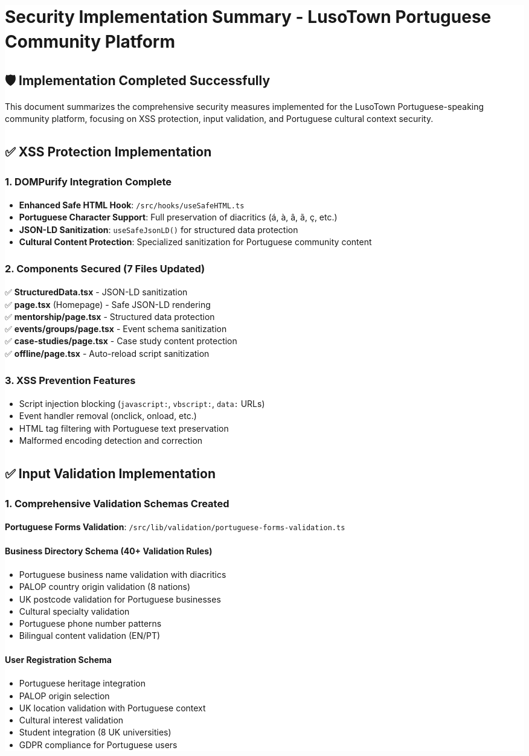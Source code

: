 # Security Implementation Summary - LusoTown Portuguese Community Platform

## 🛡️ Implementation Completed Successfully

This document summarizes the comprehensive security measures implemented for the LusoTown Portuguese-speaking community platform, focusing on XSS protection, input validation, and Portuguese cultural context security.

## ✅ XSS Protection Implementation

### 1. DOMPurify Integration Complete
- **Enhanced Safe HTML Hook**: `/src/hooks/useSafeHTML.ts`
- **Portuguese Character Support**: Full preservation of diacritics (á, à, â, ã, ç, etc.)
- **JSON-LD Sanitization**: `useSafeJsonLD()` for structured data protection
- **Cultural Content Protection**: Specialized sanitization for Portuguese community content

### 2. Components Secured (7 Files Updated)
✅ **StructuredData.tsx** - JSON-LD sanitization  
✅ **page.tsx** (Homepage) - Safe JSON-LD rendering  
✅ **mentorship/page.tsx** - Structured data protection  
✅ **events/groups/page.tsx** - Event schema sanitization  
✅ **case-studies/page.tsx** - Case study content protection  
✅ **offline/page.tsx** - Auto-reload script sanitization  

### 3. XSS Prevention Features
- Script injection blocking (`javascript:`, `vbscript:`, `data:` URLs)
- Event handler removal (onclick, onload, etc.)
- HTML tag filtering with Portuguese text preservation
- Malformed encoding detection and correction

## ✅ Input Validation Implementation

### 1. Comprehensive Validation Schemas Created

**Portuguese Forms Validation**: `/src/lib/validation/portuguese-forms-validation.ts`

#### Business Directory Schema (40+ Validation Rules)
- Portuguese business name validation with diacritics
- PALOP country origin validation (8 nations)
- UK postcode validation for Portuguese businesses
- Cultural specialty validation
- Portuguese phone number patterns
- Bilingual content validation (EN/PT)

#### User Registration Schema
- Portuguese heritage integration
- PALOP origin selection
- UK location validation with Portuguese context
- Cultural interest validation
- Student integration (8 UK universities)
- GDPR compliance for Portuguese users
